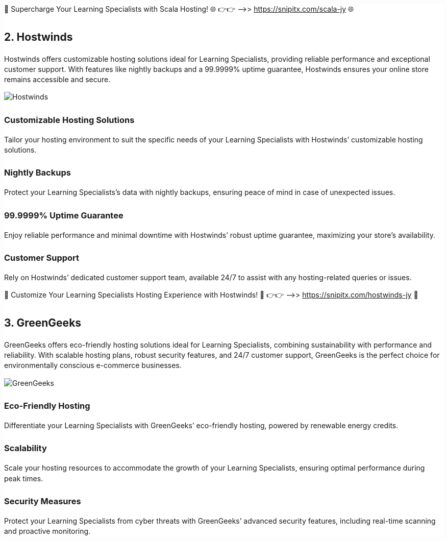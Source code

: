 🚀 Supercharge Your Learning Specialists with Scala Hosting! 🌐
👉👉 -->> https://snipitx.com/scala-jy 🌐

## 2. Hostwinds

Hostwinds offers customizable hosting solutions ideal for Learning Specialists, providing reliable performance and exceptional customer support. With features like nightly backups and a 99.9999% uptime guarantee, Hostwinds ensures your online store remains accessible and secure.

![Hostwinds](https://i.imgur.com/53aSNXx.jpeg "Hostwinds Hosting")

### Customizable Hosting Solutions
Tailor your hosting environment to suit the specific needs of your Learning Specialists with Hostwinds’ customizable hosting solutions.

### Nightly Backups
Protect your Learning Specialists’s data with nightly backups, ensuring peace of mind in case of unexpected issues.

### 99.9999% Uptime Guarantee
Enjoy reliable performance and minimal downtime with Hostwinds’ robust uptime guarantee, maximizing your store’s availability.

### Customer Support
Rely on Hostwinds’ dedicated customer support team, available 24/7 to assist with any hosting-related queries or issues.

🌟 Customize Your Learning Specialists Hosting Experience with Hostwinds! 🚀
👉👉 -->> https://snipitx.com/hostwinds-jy 🚀


## 3. GreenGeeks

GreenGeeks offers eco-friendly hosting solutions ideal for Learning Specialists, combining sustainability with performance and reliability. With scalable hosting plans, robust security features, and 24/7 customer support, GreenGeeks is the perfect choice for environmentally conscious e-commerce businesses.

![GreenGeeks](https://i.imgur.com/eEwuntu.jpg "GreenGeeks Hosting")

### Eco-Friendly Hosting
Differentiate your Learning Specialists with GreenGeeks’ eco-friendly hosting, powered by renewable energy credits.

### Scalability
Scale your hosting resources to accommodate the growth of your Learning Specialists, ensuring optimal performance during peak times.

### Security Measures
Protect your Learning Specialists from cyber threats with GreenGeeks’ advanced security features, including real-time scanning and proactive monitoring.
